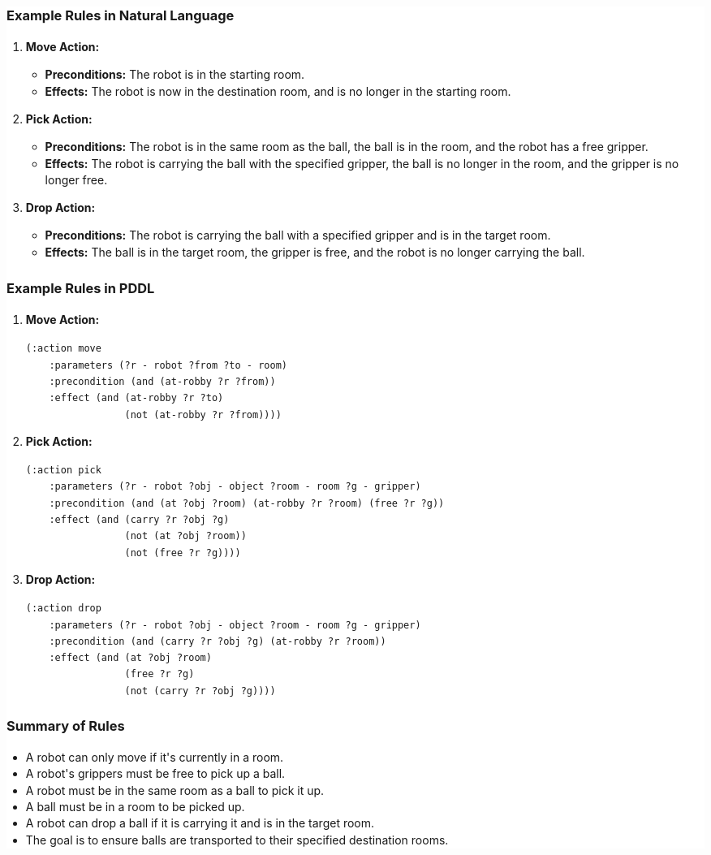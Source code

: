 ### Example Rules in Natural Language

1. **Move Action:**
   - **Preconditions:** The robot is in the starting room.
   - **Effects:** The robot is now in the destination room, and is no longer in the starting room.

2. **Pick Action:**
   - **Preconditions:** The robot is in the same room as the ball, the ball is in the room, and the robot has a free gripper.
   - **Effects:** The robot is carrying the ball with the specified gripper, the ball is no longer in the room, and the gripper is no longer free.

3. **Drop Action:**
   - **Preconditions:** The robot is carrying the ball with a specified gripper and is in the target room.
   - **Effects:** The ball is in the target room, the gripper is free, and the robot is no longer carrying the ball.

### Example Rules in PDDL

1. **Move Action:**
   ```pddl
   (:action move
       :parameters (?r - robot ?from ?to - room)
       :precondition (and (at-robby ?r ?from))
       :effect (and (at-robby ?r ?to)
                    (not (at-robby ?r ?from))))
   ```

2. **Pick Action:**
   ```pddl
   (:action pick
       :parameters (?r - robot ?obj - object ?room - room ?g - gripper)
       :precondition (and (at ?obj ?room) (at-robby ?r ?room) (free ?r ?g))
       :effect (and (carry ?r ?obj ?g)
                    (not (at ?obj ?room))
                    (not (free ?r ?g))))
   ```

3. **Drop Action:**
   ```pddl
   (:action drop
       :parameters (?r - robot ?obj - object ?room - room ?g - gripper)
       :precondition (and (carry ?r ?obj ?g) (at-robby ?r ?room))
       :effect (and (at ?obj ?room)
                    (free ?r ?g)
                    (not (carry ?r ?obj ?g))))
   ```

### Summary of Rules

- A robot can only move if it's currently in a room.
- A robot's grippers must be free to pick up a ball.
- A robot must be in the same room as a ball to pick it up.
- A ball must be in a room to be picked up.
- A robot can drop a ball if it is carrying it and is in the target room.
- The goal is to ensure balls are transported to their specified destination rooms.
